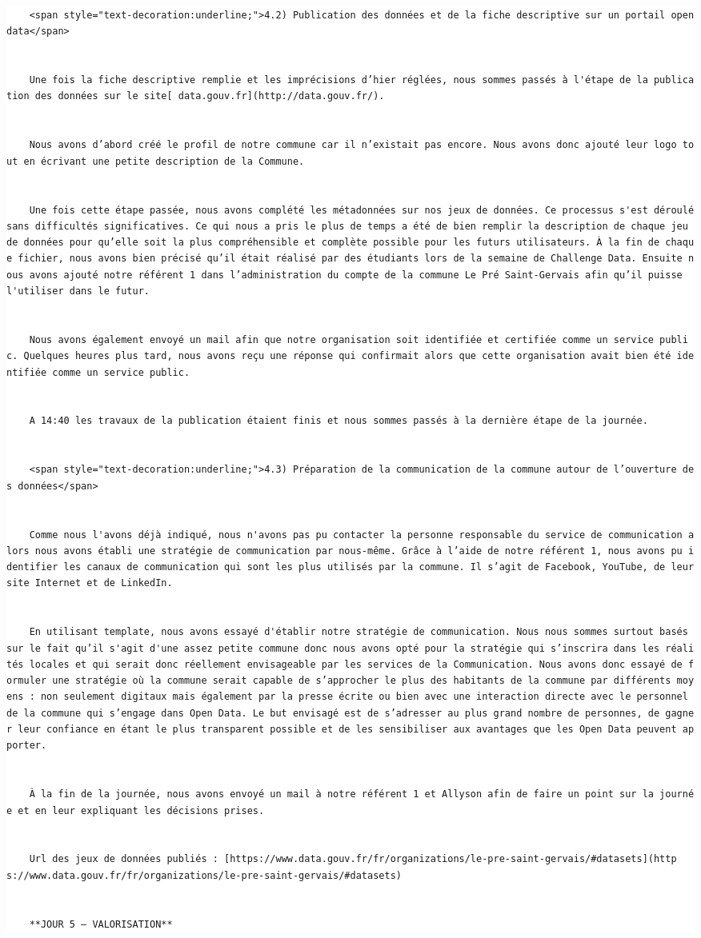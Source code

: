 
        <span style="text-decoration:underline;">4.2) Publication des données et de la fiche descriptive sur un portail open data</span>


        Une fois la fiche descriptive remplie et les imprécisions d’hier réglées, nous sommes passés à l'étape de la publication des données sur le site[ data.gouv.fr](http://data.gouv.fr/). 


        Nous avons d’abord créé le profil de notre commune car il n’existait pas encore. Nous avons donc ajouté leur logo tout en écrivant une petite description de la Commune.


        Une fois cette étape passée, nous avons complété les métadonnées sur nos jeux de données. Ce processus s'est déroulé sans difficultés significatives. Ce qui nous a pris le plus de temps a été de bien remplir la description de chaque jeu de données pour qu’elle soit la plus compréhensible et complète possible pour les futurs utilisateurs. À la fin de chaque fichier, nous avons bien précisé qu’il était réalisé par des étudiants lors de la semaine de Challenge Data. Ensuite nous avons ajouté notre référent 1 dans l’administration du compte de la commune Le Pré Saint-Gervais afin qu’il puisse l'utiliser dans le futur. 


        Nous avons également envoyé un mail afin que notre organisation soit identifiée et certifiée comme un service public. Quelques heures plus tard, nous avons reçu une réponse qui confirmait alors que cette organisation avait bien été identifiée comme un service public.


        A 14:40 les travaux de la publication étaient finis et nous sommes passés à la dernière étape de la journée. 


        <span style="text-decoration:underline;">4.3) Préparation de la communication de la commune autour de l’ouverture des données</span>


        Comme nous l'avons déjà indiqué, nous n'avons pas pu contacter la personne responsable du service de communication alors nous avons établi une stratégie de communication par nous-même. Grâce à l’aide de notre référent 1, nous avons pu identifier les canaux de communication qui sont les plus utilisés par la commune. Il s’agit de Facebook, YouTube, de leur site Internet et de LinkedIn. 


        En utilisant template, nous avons essayé d'établir notre stratégie de communication. Nous nous sommes surtout basés sur le fait qu’il s'agit d'une assez petite commune donc nous avons opté pour la stratégie qui s’inscrira dans les réalités locales et qui serait donc réellement envisageable par les services de la Communication. Nous avons donc essayé de formuler une stratégie où la commune serait capable de s’approcher le plus des habitants de la commune par différents moyens : non seulement digitaux mais également par la presse écrite ou bien avec une interaction directe avec le personnel de la commune qui s’engage dans Open Data. Le but envisagé est de s’adresser au plus grand nombre de personnes, de gagner leur confiance en étant le plus transparent possible et de les sensibiliser aux avantages que les Open Data peuvent apporter.


        À la fin de la journée, nous avons envoyé un mail à notre référent 1 et Allyson afin de faire un point sur la journée et en leur expliquant les décisions prises. 


        Url des jeux de données publiés : [https://www.data.gouv.fr/fr/organizations/le-pre-saint-gervais/#datasets](https://www.data.gouv.fr/fr/organizations/le-pre-saint-gervais/#datasets)


        **JOUR 5 – VALORISATION**
